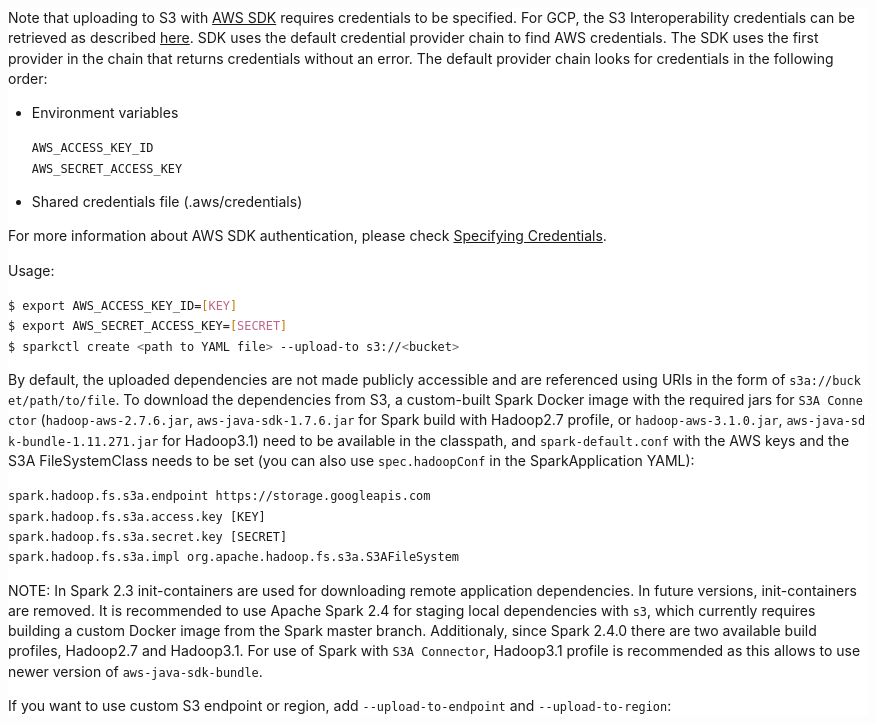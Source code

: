 Note that uploading to S3 with [AWS SDK](https://docs.aws.amazon.com/sdk-for-go/v1/developer-guide/configuring-sdk.html) 
requires credentials to be specified. For GCP, the S3 Interoperability credentials can be retrieved as 
described [here](https://cloud.google.com/storage/docs/migrating#keys).
SDK uses the default credential provider chain to find AWS credentials. 
The SDK uses the first provider in the chain that returns credentials without an error.
The default provider chain looks for credentials in the following order:

- Environment variables
    ```
    AWS_ACCESS_KEY_ID
    AWS_SECRET_ACCESS_KEY
    ```
- Shared credentials file (.aws/credentials)

For more information about AWS SDK authentication, please check
[Specifying Credentials](https://docs.aws.amazon.com/sdk-for-go/v1/developer-guide/configuring-sdk.html#specifying-credentials).

Usage:
```bash
$ export AWS_ACCESS_KEY_ID=[KEY]
$ export AWS_SECRET_ACCESS_KEY=[SECRET]
$ sparkctl create <path to YAML file> --upload-to s3://<bucket>
```

By default, the uploaded dependencies are not made publicly accessible and are referenced using URIs in the form of
`s3a://bucket/path/to/file`. To download the dependencies from S3, a custom-built Spark Docker image with the required
jars for `S3A Connector` (`hadoop-aws-2.7.6.jar`, `aws-java-sdk-1.7.6.jar` for Spark build with Hadoop2.7 profile, or `hadoop-aws-3.1.0.jar`, `aws-java-sdk-bundle-1.11.271.jar` for Hadoop3.1) need to be available in the classpath,
and `spark-default.conf` with the AWS keys and the S3A FileSystemClass needs to be set (you can also use `spec.hadoopConf` in the SparkApplication YAML):

```
spark.hadoop.fs.s3a.endpoint https://storage.googleapis.com
spark.hadoop.fs.s3a.access.key [KEY]
spark.hadoop.fs.s3a.secret.key [SECRET]
spark.hadoop.fs.s3a.impl org.apache.hadoop.fs.s3a.S3AFileSystem
```

NOTE: In Spark 2.3 init-containers are used for downloading remote application dependencies. In future versions, init-containers are removed. 
It is recommended to use Apache Spark 2.4 for staging local dependencies with `s3`, 
which currently requires building a custom Docker image from the Spark master branch. Additionaly, since Spark 2.4.0 
there are two available build profiles, Hadoop2.7 and Hadoop3.1. For use of Spark with `S3A Connector`, Hadoop3.1 profile
is recommended as this allows to use newer version of `aws-java-sdk-bundle`.

If you want to use custom S3 endpoint or region, add `--upload-to-endpoint` and `--upload-to-region`: 
